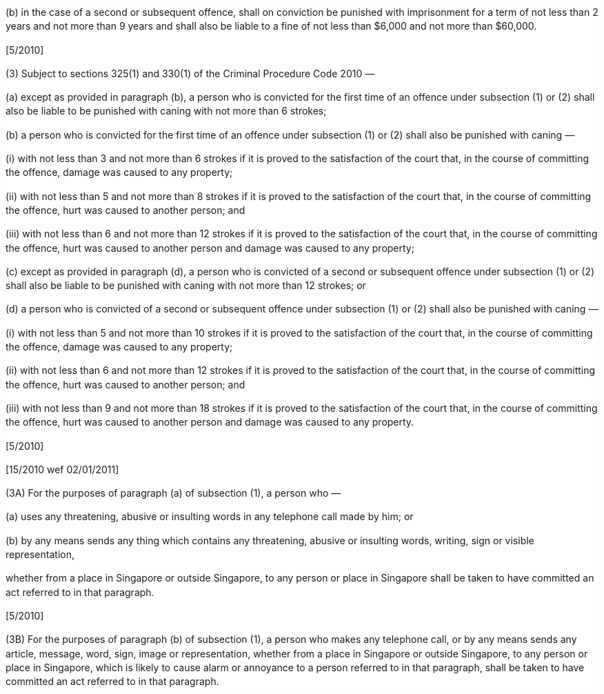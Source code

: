 (b) in the case of a second or subsequent offence, shall on conviction be punished with imprisonment for a term of not less than 2 years and not more than 9 years and shall also be liable to a fine of not less than $6,000 and not more than $60,000.

[5/2010]

(3) Subject to sections 325(1) and 330(1) of the Criminal Procedure Code 2010 —

(a) except as provided in paragraph (b), a person who is convicted for the first time of an offence under subsection (1) or (2) shall also be liable to be punished with caning with not more than 6 strokes;

(b) a person who is convicted for the first time of an offence under subsection (1) or (2) shall also be punished with caning —

(i) with not less than 3 and not more than 6 strokes if it is proved to the satisfaction of the court that, in the course of committing the offence, damage was caused to any property;

(ii) with not less than 5 and not more than 8 strokes if it is proved to the satisfaction of the court that, in the course of committing the offence, hurt was caused to another person; and

(iii) with not less than 6 and not more than 12 strokes if it is proved to the satisfaction of the court that, in the course of committing the offence, hurt was caused to another person and damage was caused to any property;

(c) except as provided in paragraph (d), a person who is convicted of a second or subsequent offence under subsection (1) or (2) shall also be liable to be punished with caning with not more than 12 strokes; or

(d) a person who is convicted of a second or subsequent offence under subsection (1) or (2) shall also be punished with caning —

(i) with not less than 5 and not more than 10 strokes if it is proved to the satisfaction of the court that, in the course of committing the offence, damage was caused to any property;

(ii) with not less than 6 and not more than 12 strokes if it is proved to the satisfaction of the court that, in the course of committing the offence, hurt was caused to another person; and

(iii) with not less than 9 and not more than 18 strokes if it is proved to the satisfaction of the court that, in the course of committing the offence, hurt was caused to another person and damage was caused to any property.

[5/2010]

[15/2010 wef 02/01/2011]

(3A) For the purposes of paragraph (a) of subsection (1), a person who —

(a) uses any threatening, abusive or insulting words in any telephone call made by him; or

(b) by any means sends any thing which contains any threatening, abusive or insulting words, writing, sign or visible representation,

whether from a place in Singapore or outside Singapore, to any person or place in Singapore shall be taken to have committed an act referred to in that paragraph.

[5/2010]

(3B) For the purposes of paragraph (b) of subsection (1), a person who makes any telephone call, or by any means sends any article, message, word, sign, image or representation, whether from a place in Singapore or outside Singapore, to any person or place in Singapore, which is likely to cause alarm or annoyance to a person referred to in that paragraph, shall be taken to have committed an act referred to in that paragraph.
